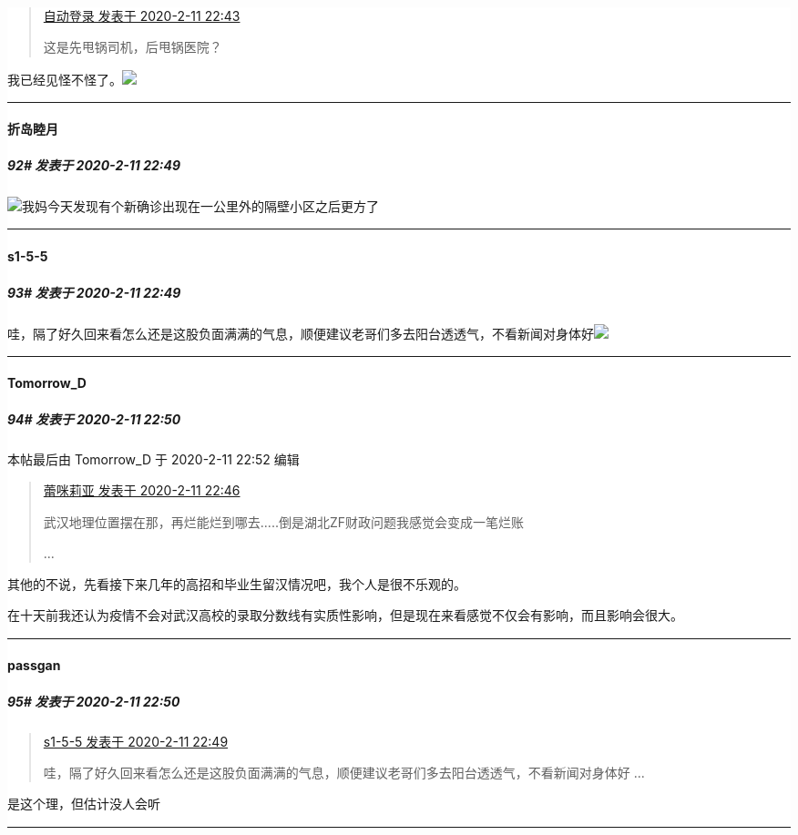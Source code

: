 
<blockquote><a href="httphttps://bbs.saraba1st.com/2b/forum.php?mod=redirect&amp;goto=findpost&amp;pid=46392074&amp;ptid=1913362" target="_blank">自动登录 发表于 2020-2-11 22:43</a>

这是先甩锅司机，后甩锅医院？</blockquote>
我已经见怪不怪了。<img src="https://static.saraba1st.com/image/smiley/face2017/004.gif" referrerpolicy="no-referrer">


-----

####  折岛睦月  
##### 92#       发表于 2020-2-11 22:49


<img src="https://static.saraba1st.com/image/smiley/face2017/068.png" referrerpolicy="no-referrer">我妈今天发现有个新确诊出现在一公里外的隔壁小区之后更方了


-----

####  s1-5-5  
##### 93#       发表于 2020-2-11 22:49


哇，隔了好久回来看怎么还是这股负面满满的气息，顺便建议老哥们多去阳台透透气，不看新闻对身体好<img src="https://static.saraba1st.com/image/smiley/face2017/002.png" referrerpolicy="no-referrer">


-----

####  Tomorrow_D  
##### 94#       发表于 2020-2-11 22:50


 本帖最后由 Tomorrow_D 于 2020-2-11 22:52 编辑 
<blockquote><a href="httphttps://bbs.saraba1st.com/2b/forum.php?mod=redirect&amp;goto=findpost&amp;pid=46392098&amp;ptid=1913362" target="_blank">蕾咪莉亚 发表于 2020-2-11 22:46</a>

武汉地理位置摆在那，再烂能烂到哪去.....倒是湖北ZF财政问题我感觉会变成一笔烂账


 ...</blockquote>
其他的不说，先看接下来几年的高招和毕业生留汉情况吧，我个人是很不乐观的。

在十天前我还认为疫情不会对武汉高校的录取分数线有实质性影响，但是现在来看感觉不仅会有影响，而且影响会很大。


-----

####  passgan  
##### 95#       发表于 2020-2-11 22:50


<blockquote><a href="httphttps://bbs.saraba1st.com/2b/forum.php?mod=redirect&amp;goto=findpost&amp;pid=46392140&amp;ptid=1913362" target="_blank">s1-5-5 发表于 2020-2-11 22:49</a>

哇，隔了好久回来看怎么还是这股负面满满的气息，顺便建议老哥们多去阳台透透气，不看新闻对身体好 ...</blockquote>
是这个理，但估计没人会听


-----
